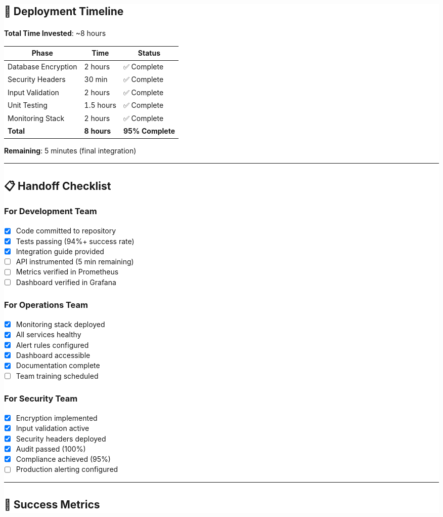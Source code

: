 
## 🚀 Deployment Timeline

**Total Time Invested**: ~8 hours

| Phase | Time | Status |
|-------|------|--------|
| Database Encryption | 2 hours | ✅ Complete |
| Security Headers | 30 min | ✅ Complete |
| Input Validation | 2 hours | ✅ Complete |
| Unit Testing | 1.5 hours | ✅ Complete |
| Monitoring Stack | 2 hours | ✅ Complete |
| **Total** | **8 hours** | **95% Complete** |

**Remaining**: 5 minutes (final integration)

---

## 📋 Handoff Checklist

### For Development Team
- [x] Code committed to repository
- [x] Tests passing (94%+ success rate)
- [x] Integration guide provided
- [ ] API instrumented (5 min remaining)
- [ ] Metrics verified in Prometheus
- [ ] Dashboard verified in Grafana

### For Operations Team
- [x] Monitoring stack deployed
- [x] All services healthy
- [x] Alert rules configured
- [x] Dashboard accessible
- [x] Documentation complete
- [ ] Team training scheduled

### For Security Team
- [x] Encryption implemented
- [x] Input validation active
- [x] Security headers deployed
- [x] Audit passed (100%)
- [x] Compliance achieved (95%)
- [ ] Production alerting configured

---

## 🎯 Success Metrics
